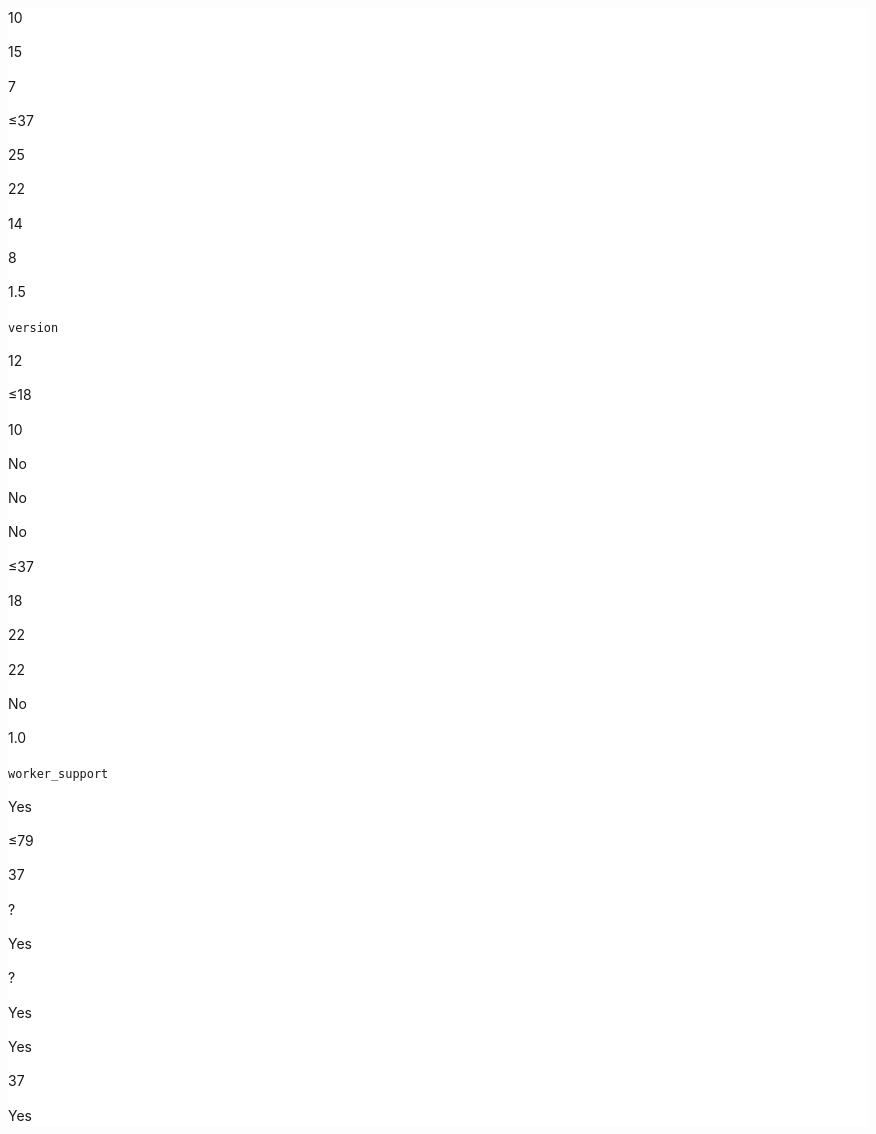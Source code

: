 10

15

7

≤37

25

22

14

8

1.5

`version`

12

≤18

10

No

No

No

≤37

18

22

22

No

1.0

`worker_support`

Yes

≤79

37

?

Yes

?

Yes

Yes

37

Yes
